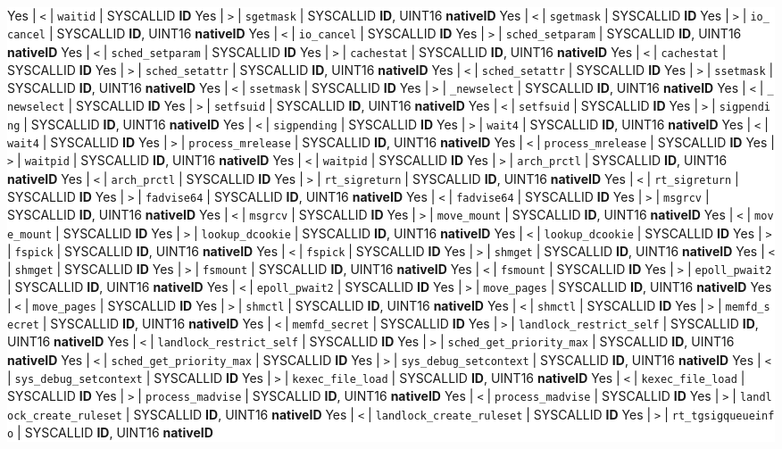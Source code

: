 Yes | `<` | `waitid` | SYSCALLID **ID**
Yes | `>` | `sgetmask` | SYSCALLID **ID**, UINT16 **nativeID**
Yes | `<` | `sgetmask` | SYSCALLID **ID**
Yes | `>` | `io_cancel` | SYSCALLID **ID**, UINT16 **nativeID**
Yes | `<` | `io_cancel` | SYSCALLID **ID**
Yes | `>` | `sched_setparam` | SYSCALLID **ID**, UINT16 **nativeID**
Yes | `<` | `sched_setparam` | SYSCALLID **ID**
Yes | `>` | `cachestat` | SYSCALLID **ID**, UINT16 **nativeID**
Yes | `<` | `cachestat` | SYSCALLID **ID**
Yes | `>` | `sched_setattr` | SYSCALLID **ID**, UINT16 **nativeID**
Yes | `<` | `sched_setattr` | SYSCALLID **ID**
Yes | `>` | `ssetmask` | SYSCALLID **ID**, UINT16 **nativeID**
Yes | `<` | `ssetmask` | SYSCALLID **ID**
Yes | `>` | `_newselect` | SYSCALLID **ID**, UINT16 **nativeID**
Yes | `<` | `_newselect` | SYSCALLID **ID**
Yes | `>` | `setfsuid` | SYSCALLID **ID**, UINT16 **nativeID**
Yes | `<` | `setfsuid` | SYSCALLID **ID**
Yes | `>` | `sigpending` | SYSCALLID **ID**, UINT16 **nativeID**
Yes | `<` | `sigpending` | SYSCALLID **ID**
Yes | `>` | `wait4` | SYSCALLID **ID**, UINT16 **nativeID**
Yes | `<` | `wait4` | SYSCALLID **ID**
Yes | `>` | `process_mrelease` | SYSCALLID **ID**, UINT16 **nativeID**
Yes | `<` | `process_mrelease` | SYSCALLID **ID**
Yes | `>` | `waitpid` | SYSCALLID **ID**, UINT16 **nativeID**
Yes | `<` | `waitpid` | SYSCALLID **ID**
Yes | `>` | `arch_prctl` | SYSCALLID **ID**, UINT16 **nativeID**
Yes | `<` | `arch_prctl` | SYSCALLID **ID**
Yes | `>` | `rt_sigreturn` | SYSCALLID **ID**, UINT16 **nativeID**
Yes | `<` | `rt_sigreturn` | SYSCALLID **ID**
Yes | `>` | `fadvise64` | SYSCALLID **ID**, UINT16 **nativeID**
Yes | `<` | `fadvise64` | SYSCALLID **ID**
Yes | `>` | `msgrcv` | SYSCALLID **ID**, UINT16 **nativeID**
Yes | `<` | `msgrcv` | SYSCALLID **ID**
Yes | `>` | `move_mount` | SYSCALLID **ID**, UINT16 **nativeID**
Yes | `<` | `move_mount` | SYSCALLID **ID**
Yes | `>` | `lookup_dcookie` | SYSCALLID **ID**, UINT16 **nativeID**
Yes | `<` | `lookup_dcookie` | SYSCALLID **ID**
Yes | `>` | `fspick` | SYSCALLID **ID**, UINT16 **nativeID**
Yes | `<` | `fspick` | SYSCALLID **ID**
Yes | `>` | `shmget` | SYSCALLID **ID**, UINT16 **nativeID**
Yes | `<` | `shmget` | SYSCALLID **ID**
Yes | `>` | `fsmount` | SYSCALLID **ID**, UINT16 **nativeID**
Yes | `<` | `fsmount` | SYSCALLID **ID**
Yes | `>` | `epoll_pwait2` | SYSCALLID **ID**, UINT16 **nativeID**
Yes | `<` | `epoll_pwait2` | SYSCALLID **ID**
Yes | `>` | `move_pages` | SYSCALLID **ID**, UINT16 **nativeID**
Yes | `<` | `move_pages` | SYSCALLID **ID**
Yes | `>` | `shmctl` | SYSCALLID **ID**, UINT16 **nativeID**
Yes | `<` | `shmctl` | SYSCALLID **ID**
Yes | `>` | `memfd_secret` | SYSCALLID **ID**, UINT16 **nativeID**
Yes | `<` | `memfd_secret` | SYSCALLID **ID**
Yes | `>` | `landlock_restrict_self` | SYSCALLID **ID**, UINT16 **nativeID**
Yes | `<` | `landlock_restrict_self` | SYSCALLID **ID**
Yes | `>` | `sched_get_priority_max` | SYSCALLID **ID**, UINT16 **nativeID**
Yes | `<` | `sched_get_priority_max` | SYSCALLID **ID**
Yes | `>` | `sys_debug_setcontext` | SYSCALLID **ID**, UINT16 **nativeID**
Yes | `<` | `sys_debug_setcontext` | SYSCALLID **ID**
Yes | `>` | `kexec_file_load` | SYSCALLID **ID**, UINT16 **nativeID**
Yes | `<` | `kexec_file_load` | SYSCALLID **ID**
Yes | `>` | `process_madvise` | SYSCALLID **ID**, UINT16 **nativeID**
Yes | `<` | `process_madvise` | SYSCALLID **ID**
Yes | `>` | `landlock_create_ruleset` | SYSCALLID **ID**, UINT16 **nativeID**
Yes | `<` | `landlock_create_ruleset` | SYSCALLID **ID**
Yes | `>` | `rt_tgsigqueueinfo` | SYSCALLID **ID**, UINT16 **nativeID**